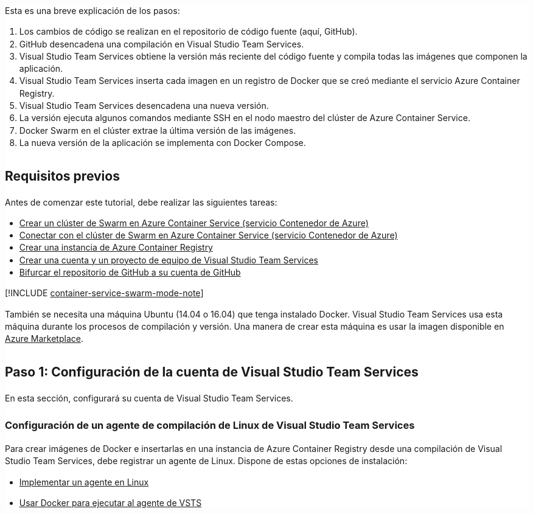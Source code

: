Esta es una breve explicación de los pasos:

1. Los cambios de código se realizan en el repositorio de código fuente (aquí, GitHub). 
2. GitHub desencadena una compilación en Visual Studio Team Services. 
3. Visual Studio Team Services obtiene la versión más reciente del código fuente y compila todas las imágenes que componen la aplicación. 
4. Visual Studio Team Services inserta cada imagen en un registro de Docker que se creó mediante el servicio Azure Container Registry. 
5. Visual Studio Team Services desencadena una nueva versión. 
6. La versión ejecuta algunos comandos mediante SSH en el nodo maestro del clúster de Azure Container Service. 
7. Docker Swarm en el clúster extrae la última versión de las imágenes. 
8. La nueva versión de la aplicación se implementa con Docker Compose. 

## <a name="prerequisites"></a>Requisitos previos

Antes de comenzar este tutorial, debe realizar las siguientes tareas:

- [Crear un clúster de Swarm en Azure Container Service (servicio Contenedor de Azure)](container-service-deployment.md)
- [Conectar con el clúster de Swarm en Azure Container Service (servicio Contenedor de Azure)](../container-service-connect.md)
- [Crear una instancia de Azure Container Registry](../../container-registry/container-registry-get-started-portal.md)
- [Crear una cuenta y un proyecto de equipo de Visual Studio Team Services](https://www.visualstudio.com/en-us/docs/setup-admin/team-services/sign-up-for-visual-studio-team-services)
- [Bifurcar el repositorio de GitHub a su cuenta de GitHub](https://github.com/jcorioland/MyShop/)

[!INCLUDE [container-service-swarm-mode-note](../../../includes/container-service-swarm-mode-note.md)]

También se necesita una máquina Ubuntu (14.04 o 16.04) que tenga instalado Docker. Visual Studio Team Services usa esta máquina durante los procesos de compilación y versión. Una manera de crear esta máquina es usar la imagen disponible en [Azure Marketplace](https://azure.microsoft.com/marketplace/partners/canonicalandmsopentech/dockeronubuntuserver1404lts/). 

## <a name="step-1-configure-your-visual-studio-team-services-account"></a>Paso 1: Configuración de la cuenta de Visual Studio Team Services 

En esta sección, configurará su cuenta de Visual Studio Team Services.

### <a name="configure-a-visual-studio-team-services-linux-build-agent"></a>Configuración de un agente de compilación de Linux de Visual Studio Team Services

Para crear imágenes de Docker e insertarlas en una instancia de Azure Container Registry desde una compilación de Visual Studio Team Services, debe registrar un agente de Linux. Dispone de estas opciones de instalación:

* [Implementar un agente en Linux](https://www.visualstudio.com/docs/build/admin/agents/v2-linux)

* [Usar Docker para ejecutar al agente de VSTS](https://hub.docker.com/r/microsoft/vsts-agent)
